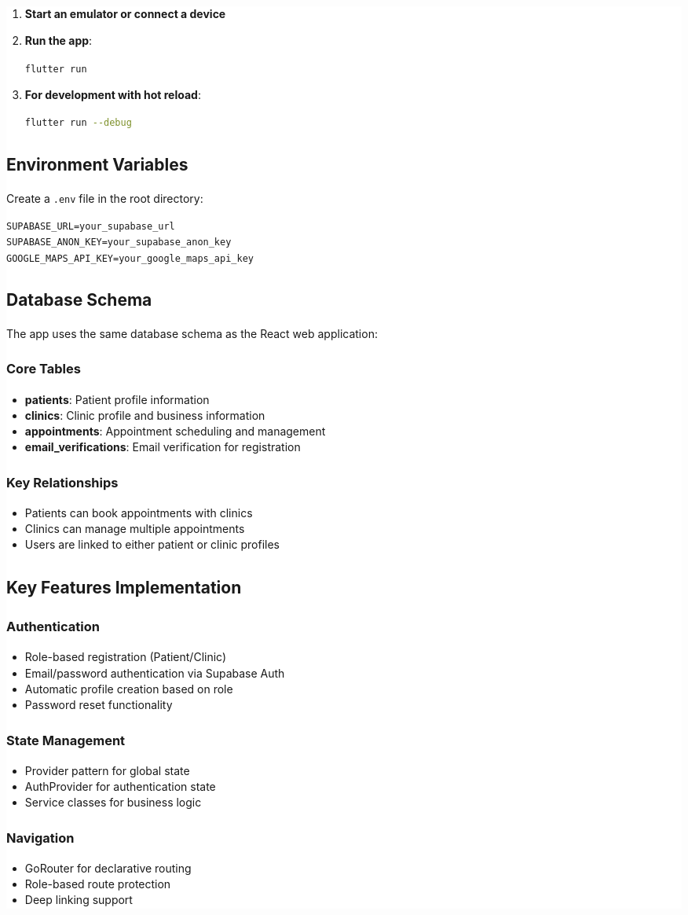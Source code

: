1. **Start an emulator or connect a device**

2. **Run the app**:
   ```bash
   flutter run
   ```

3. **For development with hot reload**:
   ```bash
   flutter run --debug
   ```

## Environment Variables

Create a `.env` file in the root directory:

```env
SUPABASE_URL=your_supabase_url
SUPABASE_ANON_KEY=your_supabase_anon_key
GOOGLE_MAPS_API_KEY=your_google_maps_api_key
```

## Database Schema

The app uses the same database schema as the React web application:

### Core Tables
- **patients**: Patient profile information
- **clinics**: Clinic profile and business information
- **appointments**: Appointment scheduling and management
- **email_verifications**: Email verification for registration

### Key Relationships
- Patients can book appointments with clinics
- Clinics can manage multiple appointments
- Users are linked to either patient or clinic profiles

## Key Features Implementation

### Authentication
- Role-based registration (Patient/Clinic)
- Email/password authentication via Supabase Auth
- Automatic profile creation based on role
- Password reset functionality

### State Management
- Provider pattern for global state
- AuthProvider for authentication state
- Service classes for business logic

### Navigation
- GoRouter for declarative routing
- Role-based route protection
- Deep linking support
